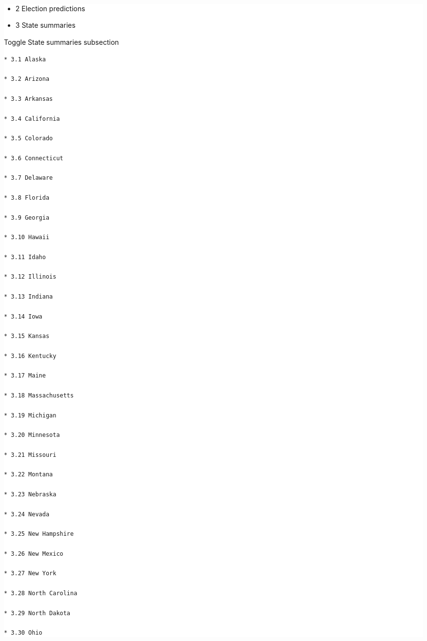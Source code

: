   * 2 Election predictions

  * 3 State summaries

Toggle State summaries subsection

    * 3.1 Alaska

    * 3.2 Arizona

    * 3.3 Arkansas

    * 3.4 California

    * 3.5 Colorado

    * 3.6 Connecticut

    * 3.7 Delaware

    * 3.8 Florida

    * 3.9 Georgia

    * 3.10 Hawaii

    * 3.11 Idaho

    * 3.12 Illinois

    * 3.13 Indiana

    * 3.14 Iowa

    * 3.15 Kansas

    * 3.16 Kentucky

    * 3.17 Maine

    * 3.18 Massachusetts

    * 3.19 Michigan

    * 3.20 Minnesota

    * 3.21 Missouri

    * 3.22 Montana

    * 3.23 Nebraska

    * 3.24 Nevada

    * 3.25 New Hampshire

    * 3.26 New Mexico

    * 3.27 New York

    * 3.28 North Carolina

    * 3.29 North Dakota

    * 3.30 Ohio
